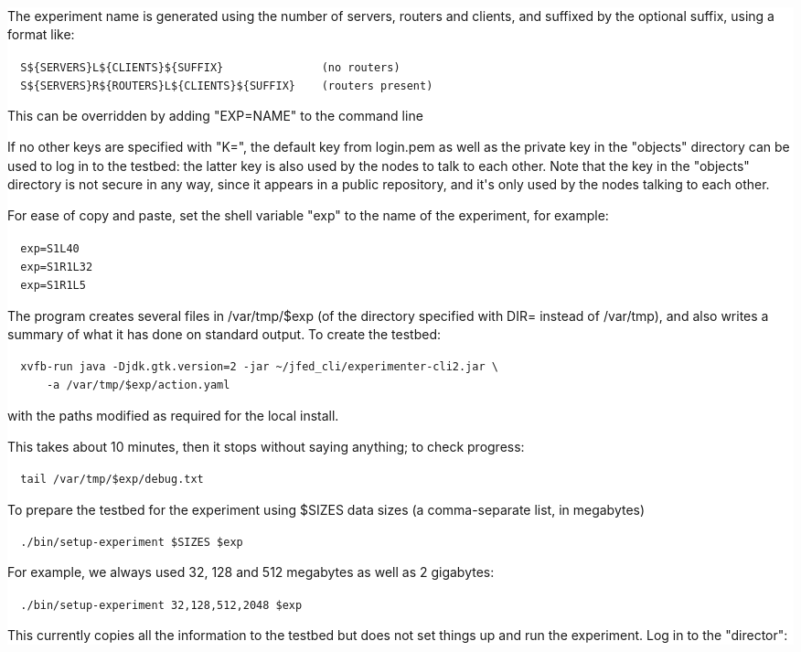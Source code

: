 The experiment name is generated using the number of servers, routers and
clients, and suffixed by the optional suffix, using a format like:

```
  S${SERVERS}L${CLIENTS}${SUFFIX}               (no routers)
  S${SERVERS}R${ROUTERS}L${CLIENTS}${SUFFIX}    (routers present)
```

This can be overridden by adding "EXP=NAME" to the command line

If no other keys are specified with "K=", the default key from login.pem
as well as the private key in the "objects" directory can be used to log
in to the testbed: the latter key is also used by the nodes to talk to
each other.  Note that the key in the "objects" directory is not secure in
any way, since it appears in a public repository, and it's only used by
the nodes talking to each other.

For ease of copy and paste, set the shell variable "exp" to the name of
the experiment, for example:

```
  exp=S1L40
  exp=S1R1L32
  exp=S1R1L5
```

The program creates several files in /var/tmp/$exp (of the directory
specified with DIR= instead of /var/tmp), and also writes a summary of
what it has done on standard output.  To create the testbed:

```
  xvfb-run java -Djdk.gtk.version=2 -jar ~/jfed_cli/experimenter-cli2.jar \
      -a /var/tmp/$exp/action.yaml
```

with the paths modified as required for the local install.

This takes about 10 minutes, then it stops without saying anything;
to check progress:

```
  tail /var/tmp/$exp/debug.txt
```

To prepare the testbed for the experiment using $SIZES data sizes
(a comma-separate list, in megabytes)

```
  ./bin/setup-experiment $SIZES $exp
```

For example, we always used 32, 128 and 512 megabytes as well as 2
gigabytes:

```
  ./bin/setup-experiment 32,128,512,2048 $exp
```

This currently copies all the information to the testbed but does not set
things up and run the experiment.  Log in to the "director":
